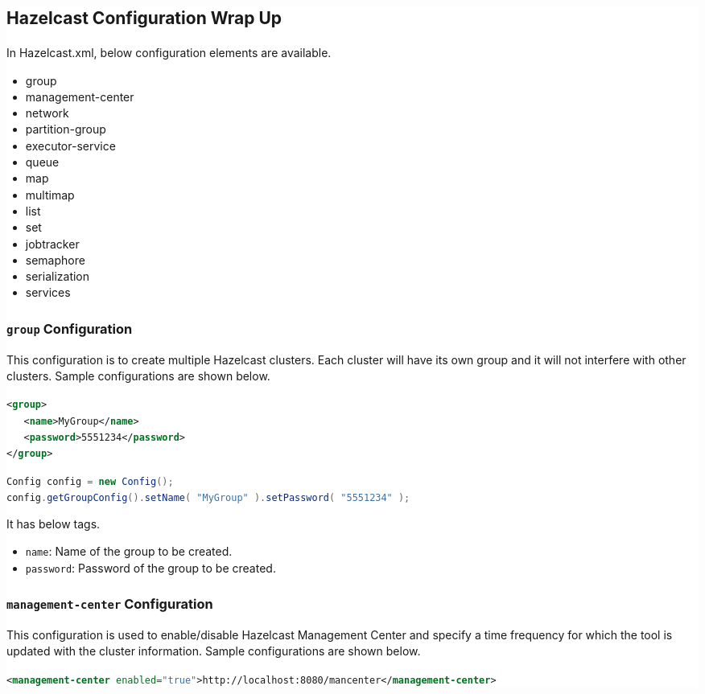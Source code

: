 

## Hazelcast Configuration Wrap Up

In Hazelcast.xml, below configuration elements are available.

- group
- management-center
- network
- partition-group
- executor-service
- queue
- map
- multimap
- list
- set
- jobtracker
- semaphore
- serialization
- services



### `group` Configuration

This configuration is to create multiple Hazelcast clusters. Each cluster will have its own group and it will not interfere with other clusters. Sample configurations are shown below.

```xml
<group>
   <name>MyGroup</name>
   <password>5551234</password>
</group>
```

```java
Config config = new Config();
config.getGroupConfig().setName( "MyGroup" ).setPassword( "5551234" );
```
   

It has below tags.


- `name`: Name of the group to be created.
- `password`: Password of the group to be created.


### `management-center` Configuration

This configuration is used to enable/disable Hazelcast Management Center and specify a time frequency for which the tool is updated with the cluster information. Sample configurations are shown below.


```xml
<management-center enabled="true">http://localhost:8080/mancenter</management-center>
```
